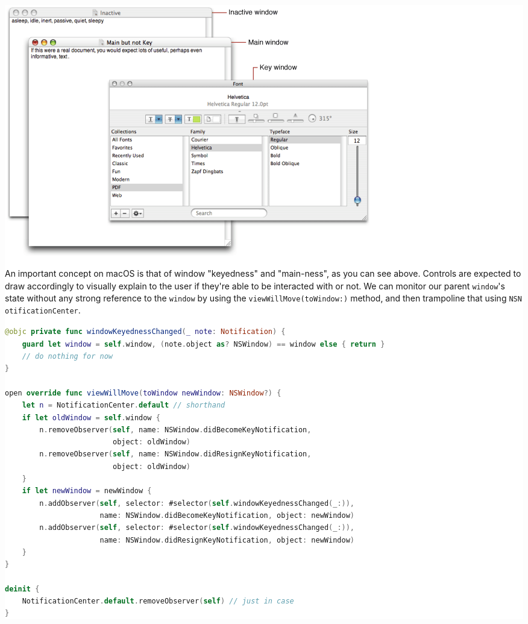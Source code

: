 ![NSWindow State](/assets/window-state.png)

An important concept on macOS is that of window "keyedness" and "main-ness", as you can see above. Controls are expected to draw accordingly to visually explain to the user if they're able to be interacted with or not. We can monitor our parent `window`'s state without any strong reference to the `window` by using the `viewWillMove(toWindow:)` method, and then trampoline that using `NSNotificationCenter`.

```swift
@objc private func windowKeyednessChanged(_ note: Notification) {
    guard let window = self.window, (note.object as? NSWindow) == window else { return }
    // do nothing for now
}

open override func viewWillMove(toWindow newWindow: NSWindow?) {
    let n = NotificationCenter.default // shorthand
    if let oldWindow = self.window {
        n.removeObserver(self, name: NSWindow.didBecomeKeyNotification,
                         object: oldWindow)
        n.removeObserver(self, name: NSWindow.didResignKeyNotification,
                         object: oldWindow)
    }
    if let newWindow = newWindow {
        n.addObserver(self, selector: #selector(self.windowKeyednessChanged(_:)),
                      name: NSWindow.didBecomeKeyNotification, object: newWindow)
        n.addObserver(self, selector: #selector(self.windowKeyednessChanged(_:)),
                      name: NSWindow.didResignKeyNotification, object: newWindow)
    }
}

deinit {
    NotificationCenter.default.removeObserver(self) // just in case
}
```
